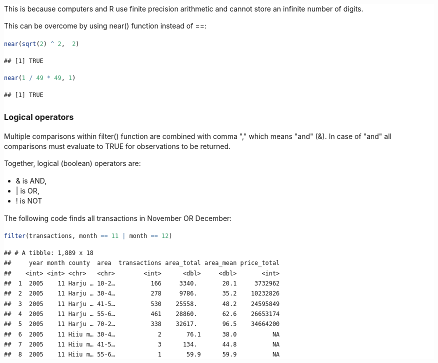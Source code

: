 This is because computers and R use finite precision arithmetic and cannot store an infinite number of digits.

This can be overcome by using near() function instead of ==:

``` r
near(sqrt(2) ^ 2,  2)
```

    ## [1] TRUE

``` r
near(1 / 49 * 49, 1)
```

    ## [1] TRUE

### Logical operators

Multiple comparisons within filter() function are combined with comma "," which means "and" (&). In case of "and" all comparisons must evaluate to TRUE for observations to be returned.

Together, logical (boolean) operators are:

-   & is AND,
-   | is OR,
-   ! is NOT

The following code finds all transactions in November OR December:

``` r
filter(transactions, month == 11 | month == 12)
```

    ## # A tibble: 1,889 x 18
    ##     year month county  area  transactions area_total area_mean price_total
    ##    <int> <int> <chr>   <chr>        <int>      <dbl>     <dbl>       <int>
    ##  1  2005    11 Harju … 10-2…          166     3340.       20.1     3732962
    ##  2  2005    11 Harju … 30-4…          278     9786.       35.2    10232826
    ##  3  2005    11 Harju … 41-5…          530    25558.       48.2    24595849
    ##  4  2005    11 Harju … 55-6…          461    28860.       62.6    26653174
    ##  5  2005    11 Harju … 70-2…          338    32617.       96.5    34664200
    ##  6  2005    11 Hiiu m… 30-4…            2       76.1      38.0          NA
    ##  7  2005    11 Hiiu m… 41-5…            3      134.       44.8          NA
    ##  8  2005    11 Hiiu m… 55-6…            1       59.9      59.9          NA
